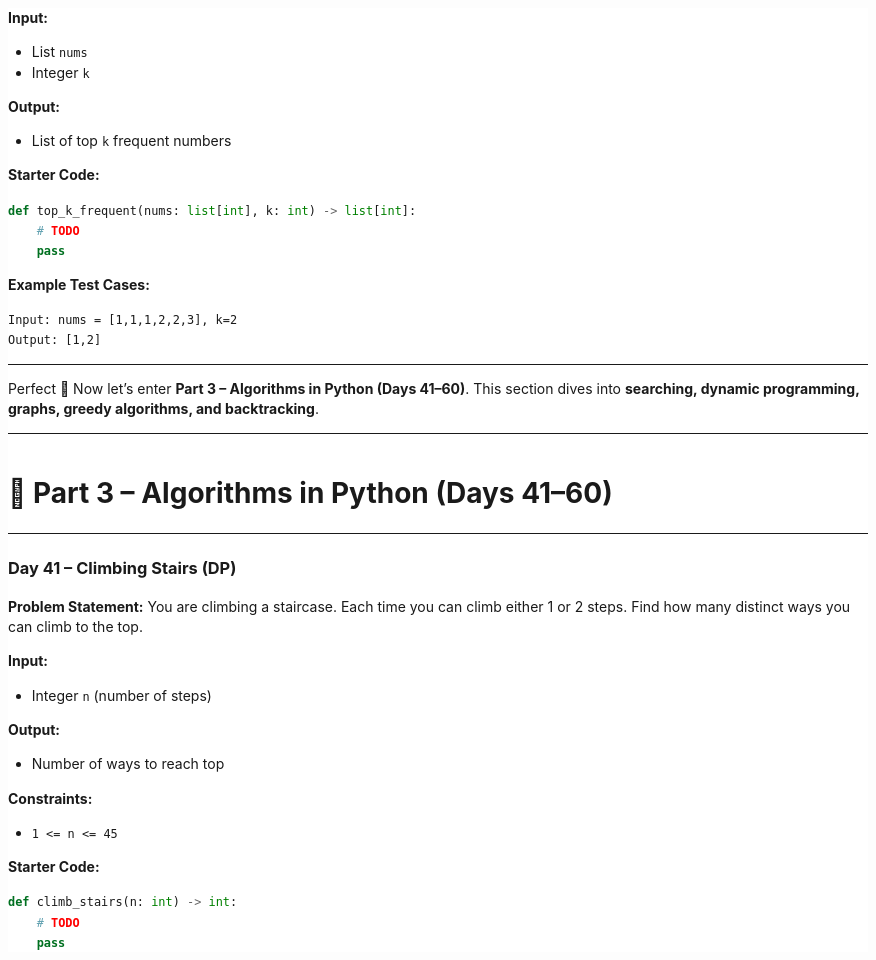 **Input:**

* List `nums`
* Integer `k`

**Output:**

* List of top `k` frequent numbers

**Starter Code:**

```python
def top_k_frequent(nums: list[int], k: int) -> list[int]:
    # TODO
    pass
```

**Example Test Cases:**

```
Input: nums = [1,1,1,2,2,3], k=2
Output: [1,2]
```

---


Perfect 🚀 Now let’s enter **Part 3 – Algorithms in Python (Days 41–60)**.
This section dives into **searching, dynamic programming, graphs, greedy algorithms, and backtracking**.

---

# 🔴 Part 3 – Algorithms in Python (Days 41–60)

---

### **Day 41 – Climbing Stairs (DP)**

**Problem Statement:**
You are climbing a staircase. Each time you can climb either 1 or 2 steps. Find how many distinct ways you can climb to the top.

**Input:**

* Integer `n` (number of steps)

**Output:**

* Number of ways to reach top

**Constraints:**

* `1 <= n <= 45`

**Starter Code:**

```python
def climb_stairs(n: int) -> int:
    # TODO
    pass
```
